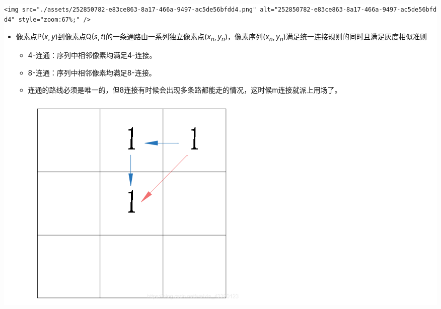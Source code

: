    <img src="./assets/252850782-e83ce863-8a17-466a-9497-ac5de56bfdd4.png" alt="252850782-e83ce863-8a17-466a-9497-ac5de56bfdd4" style="zoom:67%;" />
  
- 像素点P($x,y$)到像素点Q($s,t$)的一条通路由一系列独立像素点($x_n,y_n$)，像素序列($x_n,y_n$)满足统一连接规则的同时且满足灰度相似准则
  - 4-连通：序列中相邻像素均满足4-连接。
  
  - 8-连通：序列中相邻像素均满足8-连接。
  
  - 连通的路线必须是唯一的，但8连接有时候会出现多条路都能走的情况，这时候m连接就派上用场了。
    
    <img src="./assets/252851481-31943163-6b92-4885-88d3-4e3416994ac7.png" alt="252851481-31943163-6b92-4885-88d3-4e3416994ac7" style="zoom:67%;" />
    